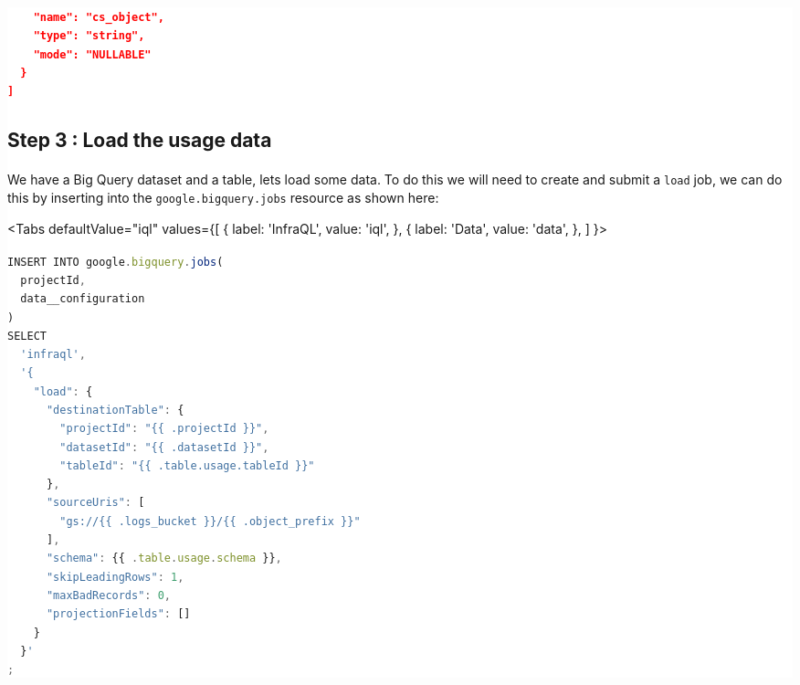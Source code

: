 ```json
    "name": "cs_object",
    "type": "string",
    "mode": "NULLABLE"
  }
]
```
</TabItem>
</Tabs>

## Step 3 : Load the usage data

We have a Big Query dataset and a table, lets load some data.  To do this we will need to create and submit a `load` job, we can do this by inserting into the `google.bigquery.jobs` resource as shown here:  

<Tabs
  defaultValue="iql"
  values={[
    { label: 'InfraQL', value: 'iql', },
    { label: 'Data', value: 'data', },
  ]
}>
<TabItem value="iql">

```jsx
INSERT INTO google.bigquery.jobs(
  projectId,
  data__configuration
)
SELECT
  'infraql',
  '{
    "load": {
      "destinationTable": {
        "projectId": "{{ .projectId }}",
        "datasetId": "{{ .datasetId }}",
        "tableId": "{{ .table.usage.tableId }}"
      },
      "sourceUris": [
        "gs://{{ .logs_bucket }}/{{ .object_prefix }}"
      ],
      "schema": {{ .table.usage.schema }},
	  "skipLeadingRows": 1,
      "maxBadRecords": 0,
      "projectionFields": []
    }
  }'
;
```
</TabItem>
<TabItem value="data">
